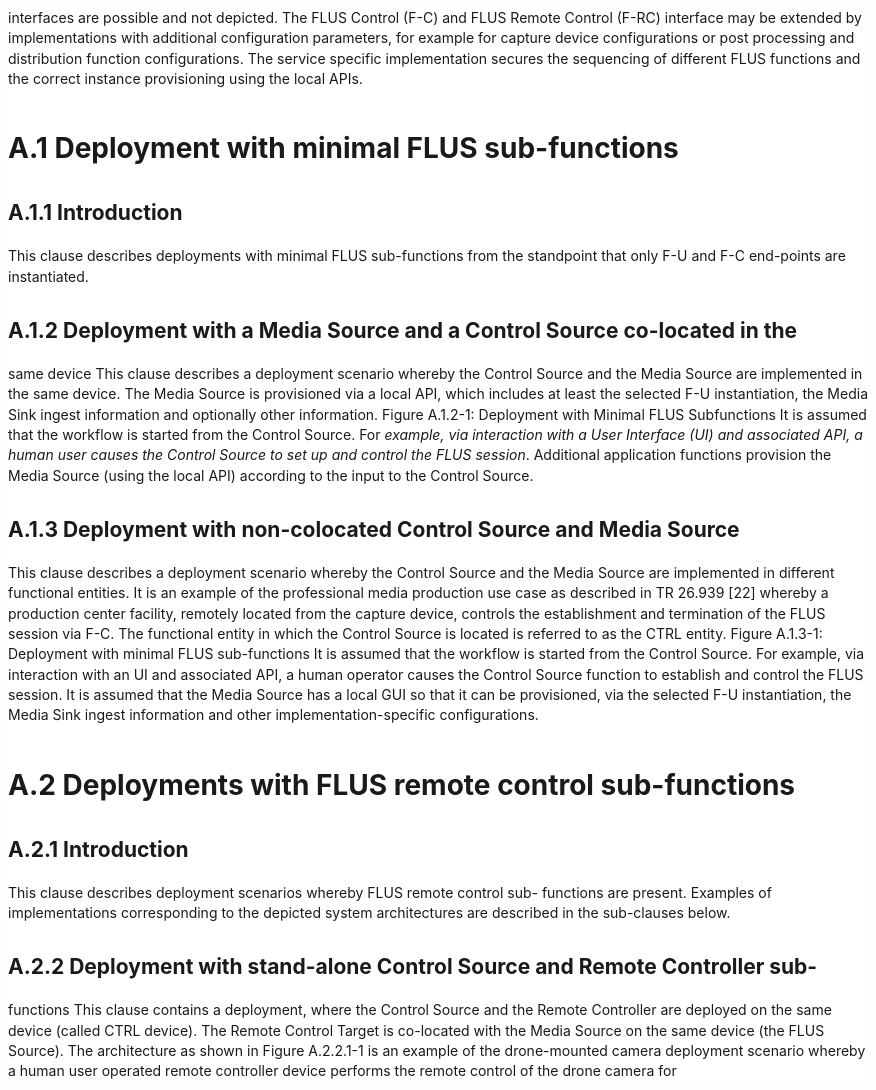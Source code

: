 interfaces are possible and not depicted.
The FLUS Control (F-C) and FLUS Remote Control (F-RC) interface may be
extended by implementations with additional configuration parameters, for
example for capture device configurations or post processing and distribution
function configurations.
The service specific implementation secures the sequencing of different FLUS
functions and the correct instance provisioning using the local APIs.
# A.1 Deployment with minimal FLUS sub-functions
## A.1.1 Introduction
This clause describes deployments with minimal FLUS sub-functions from the
standpoint that only F-U and F-C end-points are instantiated.
## A.1.2 Deployment with a Media Source and a Control Source co-located in the
same device
This clause describes a deployment scenario whereby the Control Source and the
Media Source are implemented in the same device. The Media Source is
provisioned via a local API, which includes at least the selected F-U
instantiation, the Media Sink ingest information and optionally other
information.
Figure A.1.2-1: Deployment with Minimal FLUS Subfunctions
It is assumed that the workflow is started from the Control Source. For
_example, via interaction with a User Interface (UI) and associated API, a
human user causes the Control Source to set up and control the FLUS session_.
Additional application functions provision the Media Source (using the local
API) according to the input to the Control Source.
## A.1.3 Deployment with non-colocated Control Source and Media Source
This clause describes a deployment scenario whereby the Control Source and the
Media Source are implemented in different functional entities. It is an
example of the professional media production use case as described in TR
26.939 [22] whereby a production center facility, remotely located from the
capture device, controls the establishment and termination of the FLUS session
via F-C. The functional entity in which the Control Source is located is
referred to as the CTRL entity.
Figure A.1.3-1: Deployment with minimal FLUS sub-functions
It is assumed that the workflow is started from the Control Source. For
example, via interaction with an UI and associated API, a human operator
causes the Control Source function to establish and control the FLUS session.
It is assumed that the Media Source has a local GUI so that it can be
provisioned, via the selected F-U instantiation, the Media Sink ingest
information and other implementation-specific configurations.
# A.2 Deployments with FLUS remote control sub-functions
## A.2.1 Introduction
This clause describes deployment scenarios whereby FLUS remote control sub-
functions are present. Examples of implementations corresponding to the
depicted system architectures are described in the sub-clauses below.
## A.2.2 Deployment with stand-alone Control Source and Remote Controller sub-
functions
This clause contains a deployment, where the Control Source and the Remote
Controller are deployed on the same device (called CTRL device). The Remote
Control Target is co-located with the Media Source on the same device (the
FLUS Source). The architecture as shown in Figure A.2.2.1-1 is an example of
the drone-mounted camera deployment scenario whereby a human user operated
remote controller device performs the remote control of the drone camera for